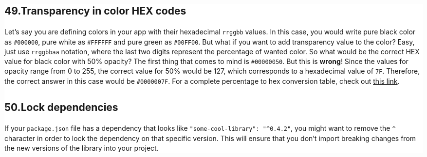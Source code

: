 ## 49.**Transparency in color HEX codes**

Let’s say you are defining colors in your app with their hexadecimal `rrggbb` values. In this case, you would write pure black color as `#000000`, pure white as `#FFFFFF` and pure green as `#00FF00`. But what if you want to add transparency value to the color? Easy, just use `rrggbbaa` notation, where the last two digits represent the percentage of wanted color.
So what would be the correct HEX value for black color with 50% opacity? The first thing that comes to mind is `#00000050`. But this is **wrong**! Since the values for opacity range from 0 to 255, the correct value for 50% would be 127, which corresponds to a hexadecimal value of `7F`. Therefore, the correct answer in this case would be `#0000007F`. For a complete percentage to hex conversion table, check out [this link](http://online.sfsu.edu/chrism/hexval.html).

## 50.**Lock dependencies**

If your `package.json` file has a dependency that looks like
`"some-cool-library": "^0.4.2"`, you might want to remove the `^` character in order to lock the dependency on that specific version. This will ensure that you don’t import breaking changes from the new versions of the library into your project.

